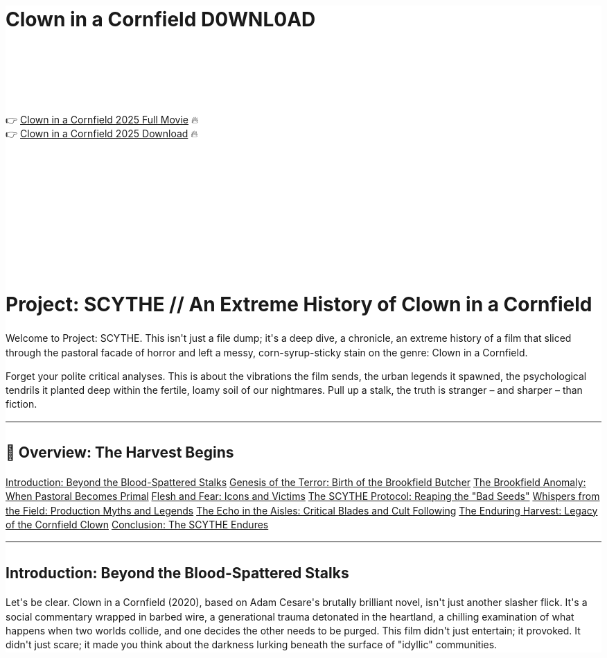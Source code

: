 # Clown in a Cornfield D0WNL0AD

<br><br><br><br>


👉 <a href="https://Daniel-floodchanrofur1977.github.io/xjrhvvnrrz/">Clown in a Cornfield 2025 Full Movie</a> 🔥
<br>
👉 <a href="https://Daniel-floodchanrofur1977.github.io/xjrhvvnrrz/">Clown in a Cornfield 2025 Download</a> 🔥


<br><br><br><br><br><br><br><br>



# Project: SCYTHE // An Extreme History of Clown in a Cornfield

Welcome to Project: SCYTHE. This isn't just a file dump; it's a deep dive, a chronicle, an extreme history of a film that sliced through the pastoral facade of horror and left a messy, corn-syrup-sticky stain on the genre: Clown in a Cornfield.

Forget your polite critical analyses. This is about the vibrations the film sends, the urban legends it spawned, the psychological tendrils it planted deep within the fertile, loamy soil of our nightmares. Pull up a stalk, the truth is stranger – and sharper – than fiction.

---

## 🔪 Overview: The Harvest Begins

   [Introduction: Beyond the Blood-Spattered Stalks](#introduction-beyond-the-blood-spattered-stalks)
   [Genesis of the Terror: Birth of the Brookfield Butcher](#genesis-of-the-terror-birth-of-the-brookfield-butcher)
   [The Brookfield Anomaly: When Pastoral Becomes Primal](#the-brookfield-anomaly-when-pastoral-becomes-primal)
   [Flesh and Fear: Icons and Victims](#flesh-and-fear-icons-and-victims)
   [The SCYTHE Protocol: Reaping the "Bad Seeds"](#the-scythe-protocol-reaping-the-bad-seeds)
   [Whispers from the Field: Production Myths and Legends](#whispers-from-the-field-production-myths-and-legends)
   [The Echo in the Aisles: Critical Blades and Cult Following](#the-echo-in-the-aisles-critical-blades-and-cult-following)
   [The Enduring Harvest: Legacy of the Cornfield Clown](#the-enduring-harvest-legacy-of-the-cornfield-clown)
   [Conclusion: The SCYTHE Endures](#conclusion-the-scythe-endures)

---

## Introduction: Beyond the Blood-Spattered Stalks

Let's be clear. Clown in a Cornfield (2020), based on Adam Cesare's brutally brilliant novel, isn't just another slasher flick. It's a social commentary wrapped in barbed wire, a generational trauma detonated in the heartland, a chilling examination of what happens when two worlds collide, and one decides the other needs to be purged. This film didn't just entertain; it provoked. It didn't just scare; it made you think about the darkness lurking beneath the surface of "idyllic" communities.
